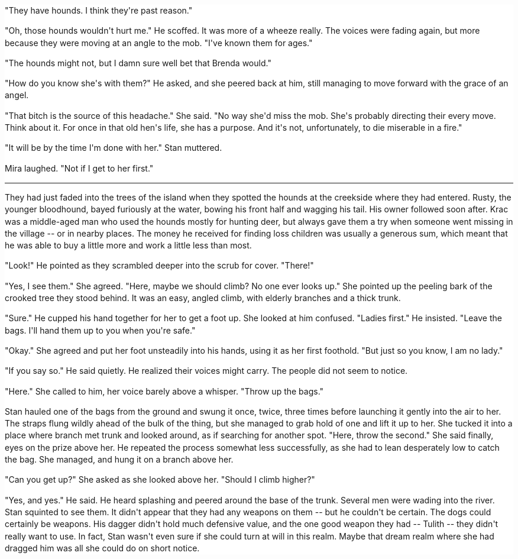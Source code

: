 "They have hounds. I think they're past reason."

"Oh, those hounds wouldn't hurt me." He scoffed. It was more of a wheeze really. The voices were fading again, but more because they were moving at an angle to the mob. "I've known them for ages."

"The hounds might not, but I damn sure well bet that Brenda would."

"How do you know she's with them?" He asked, and she peered back at him, still managing to move forward with the grace of an angel. 

"That bitch is the source of this headache." She said. "No way she'd miss the mob. She's probably directing their every move. Think about it. For once in that old hen's life, she has a purpose. And it's not, unfortunately, to die miserable in a fire."

"It will be by the time I'm done with her." Stan muttered.

Mira laughed. "Not if I get to her first."

---

They had just faded into the trees of the island when they spotted the hounds at the creekside where they had entered. Rusty, the younger bloodhound, bayed furiously at the water, bowing his front half and wagging his tail. His owner followed soon after. Krac was a middle-aged man who used the hounds mostly for hunting deer, but always gave them a try when someone went missing in the village -- or in nearby places. The money he received for finding loss children was usually a generous sum, which meant that he was able to buy a little more and work a little less than most.

"Look!" He pointed as they scrambled deeper into the scrub for cover. "There!"

"Yes, I see them." She agreed. "Here, maybe we should climb? No one ever looks up." She pointed up the peeling bark of the crooked tree they stood behind. It was an easy, angled climb, with elderly branches and a thick trunk. 

"Sure." He cupped his hand together for her to get a foot up. She looked at him confused. "Ladies first." He insisted. "Leave the bags. I'll hand them up to you when you're safe."

"Okay." She agreed and put her foot unsteadily into his hands, using it as her first foothold. "But just so you know, I am no lady."

"If you say so." He said quietly. He realized their voices might carry. The people did not seem to notice. 

"Here." She called to him, her voice barely above a whisper. "Throw up the bags."

Stan hauled one of the bags from the ground and swung it once, twice, three times before launching it gently into the air to her. The straps flung wildly ahead of the bulk of the thing, but she managed to grab hold of one and lift it up to her. She tucked it into a place where branch met trunk and looked around, as if searching for another spot. "Here, throw the second." She said finally, eyes on the prize above her. He repeated the process somewhat less successfully, as she had to lean desperately low to catch the bag. She managed, and hung it on a branch above her.

"Can you get up?" She asked as she looked above her. "Should I climb higher?"

"Yes, and yes." He said. He heard splashing and peered around the base of the trunk. Several men were wading into the river. Stan squinted to see them. It didn't appear that they had any weapons on them -- but he couldn't be certain. The dogs could certainly be weapons. His dagger didn't hold much defensive value, and the one good weapon they had -- Tulith -- they didn't really want to use. In fact, Stan wasn't even sure if she could turn at will in this realm. Maybe that dream realm where she had dragged him was all she could do on short notice. 
